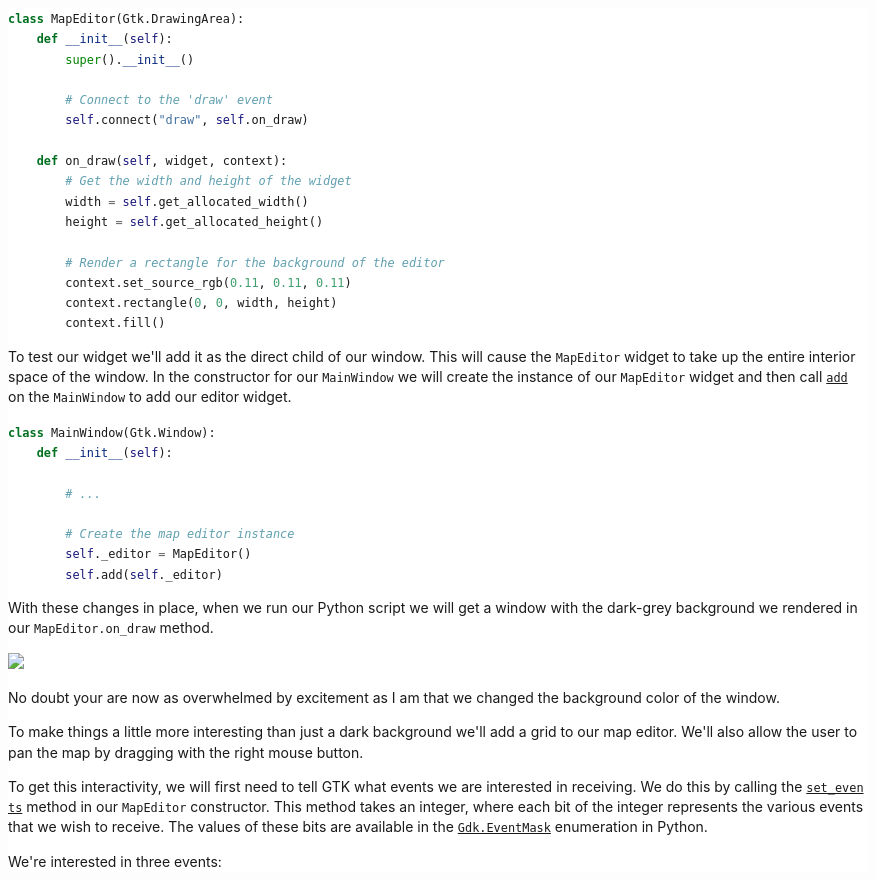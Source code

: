 ```python
class MapEditor(Gtk.DrawingArea):
    def __init__(self):
        super().__init__()

        # Connect to the 'draw' event
        self.connect("draw", self.on_draw)

    def on_draw(self, widget, context):
        # Get the width and height of the widget
        width = self.get_allocated_width()
        height = self.get_allocated_height()

        # Render a rectangle for the background of the editor
        context.set_source_rgb(0.11, 0.11, 0.11)
        context.rectangle(0, 0, width, height)
        context.fill()
```

To test our widget we'll add it as the direct child of our window. This will cause the `MapEditor` widget to take up the entire interior space of the window. In the constructor for our `MainWindow` we will create the instance of our `MapEditor` widget and then call [`add`](https://lazka.github.io/pgi-docs/Gtk-3.0/classes/Container.html#Gtk.Container.add) on the `MainWindow` to add our editor widget.

```python
class MainWindow(Gtk.Window):
    def __init__(self):

    	# ...

        # Create the map editor instance
        self._editor = MapEditor()
        self.add(self._editor)
```

With these changes in place, when we run our Python script we will get a window with the dark-grey background we rendered in our `MapEditor.on_draw` method.

![](/content/overlays-with-custom-widgets-in-gtk/image-3.png?width=800&height=825&caption=)

No doubt your are now as overwhelmed by excitement as I am that we changed the background color of the window.

To make things a little more interesting than just a dark background we'll add a grid to our map editor. We'll also allow the user to pan the map by dragging with the right mouse button.

To get this interactivity, we will first need to tell GTK what events we are interested in receiving. We do this by calling the [`set_events`](https://lazka.github.io/pgi-docs/Gtk-3.0/classes/Widget.html#Gtk.Widget.set_events) method in our `MapEditor` constructor. This method takes an integer, where each bit of the integer represents the various events that we wish to receive. The values of these bits are available in the [`Gdk.EventMask`](https://lazka.github.io/pgi-docs/Gdk-3.0/flags.html#Gdk.EventMask) enumeration in Python.

We're interested in three events:
